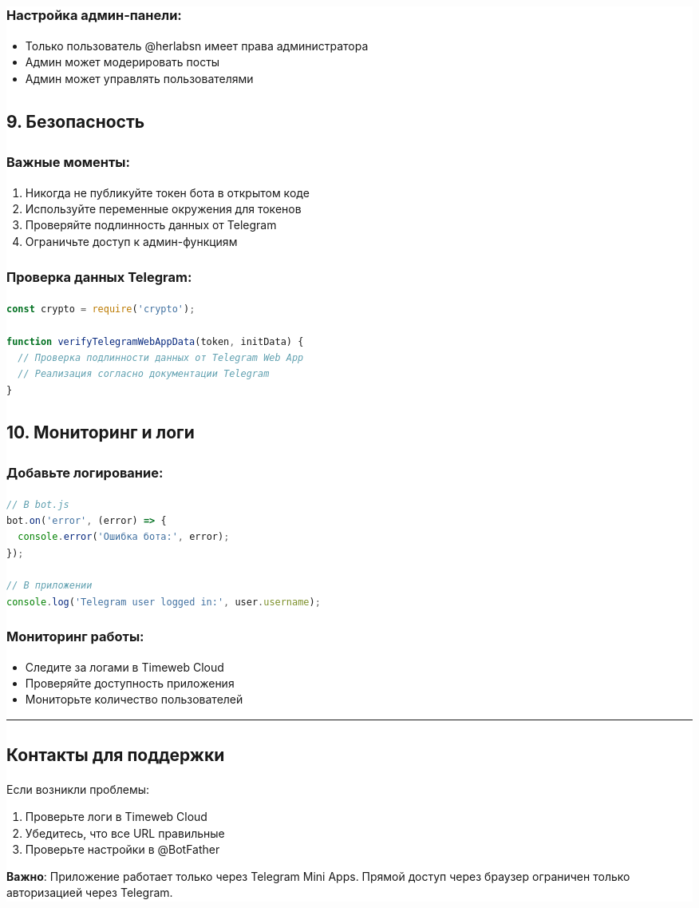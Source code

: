 ### Настройка админ-панели:
- Только пользователь @herlabsn имеет права администратора
- Админ может модерировать посты
- Админ может управлять пользователями

## 9. Безопасность

### Важные моменты:
1. Никогда не публикуйте токен бота в открытом коде
2. Используйте переменные окружения для токенов
3. Проверяйте подлинность данных от Telegram
4. Ограничьте доступ к админ-функциям

### Проверка данных Telegram:
```javascript
const crypto = require('crypto');

function verifyTelegramWebAppData(token, initData) {
  // Проверка подлинности данных от Telegram Web App
  // Реализация согласно документации Telegram
}
```

## 10. Мониторинг и логи

### Добавьте логирование:
```javascript
// В bot.js
bot.on('error', (error) => {
  console.error('Ошибка бота:', error);
});

// В приложении
console.log('Telegram user logged in:', user.username);
```

### Мониторинг работы:
- Следите за логами в Timeweb Cloud
- Проверяйте доступность приложения
- Мониторьте количество пользователей

---

## Контакты для поддержки

Если возникли проблемы:
1. Проверьте логи в Timeweb Cloud
2. Убедитесь, что все URL правильные
3. Проверьте настройки в @BotFather

**Важно**: Приложение работает только через Telegram Mini Apps. Прямой доступ через браузер ограничен только авторизацией через Telegram.